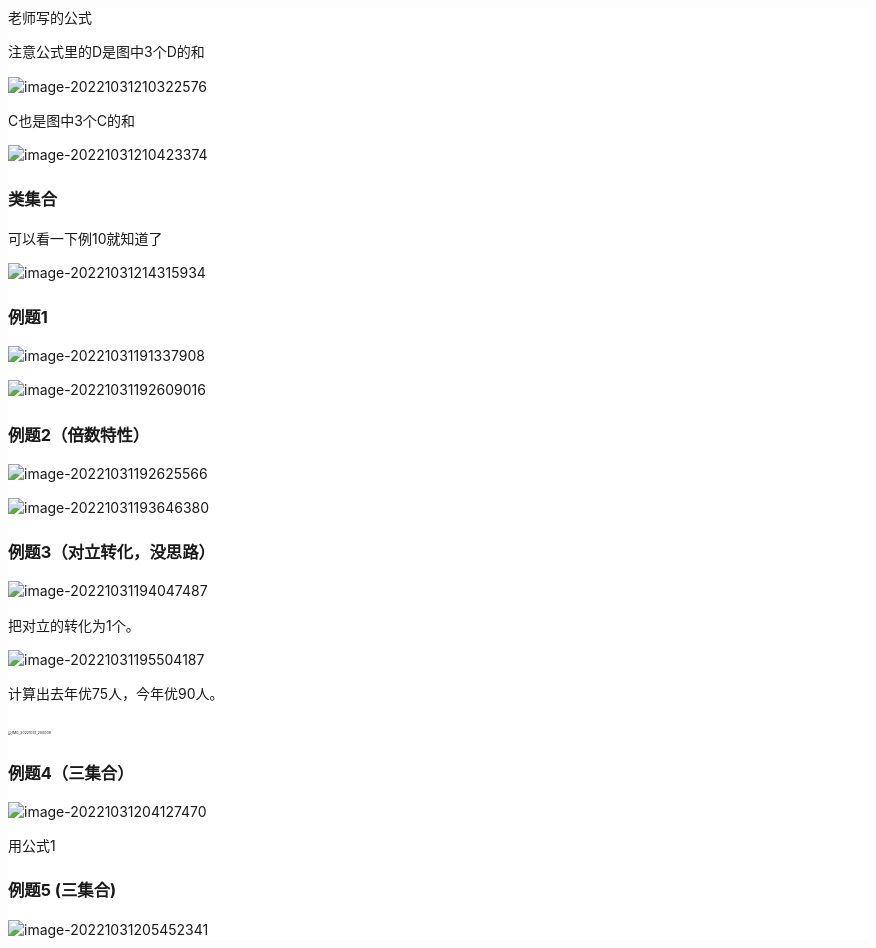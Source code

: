 老师写的公式

注意公式里的D是图中3个D的和

![image-20221031210322576](https://picture-feng.oss-cn-chengdu.aliyuncs.com/my%20life/image-20221031210322576.png)

C也是图中3个C的和

![image-20221031210423374](https://picture-feng.oss-cn-chengdu.aliyuncs.com/my%20life/image-20221031210423374.png)

### 类集合

可以看一下例10就知道了

![image-20221031214315934](https://picture-feng.oss-cn-chengdu.aliyuncs.com/my%20life/image-20221031214315934.png)



### 例题1

![image-20221031191337908](https://picture-feng.oss-cn-chengdu.aliyuncs.com/my%20life/image-20221031191337908.png)



![image-20221031192609016](https://picture-feng.oss-cn-chengdu.aliyuncs.com/my%20life/image-20221031192609016.png)

### 例题2（倍数特性）

![image-20221031192625566](https://picture-feng.oss-cn-chengdu.aliyuncs.com/my%20life/image-20221031192625566.png)

![image-20221031193646380](https://picture-feng.oss-cn-chengdu.aliyuncs.com/my%20life/image-20221031193646380.png)

### 例题3（对立转化，没思路）

![image-20221031194047487](https://picture-feng.oss-cn-chengdu.aliyuncs.com/my%20life/image-20221031194047487.png)

把对立的转化为1个。

![image-20221031195504187](https://picture-feng.oss-cn-chengdu.aliyuncs.com/my%20life/image-20221031195504187.png)

计算出去年优75人，今年优90人。

<img src="https://picture-feng.oss-cn-chengdu.aliyuncs.com/my%20life/IMG_20221031_200009.jpg" alt="IMG_20221031_200009" style="zoom:25%;" />

### 例题4（三集合）

![image-20221031204127470](https://picture-feng.oss-cn-chengdu.aliyuncs.com/my%20life/image-20221031204127470.png)

用公式1

### 例题5  (三集合)

![image-20221031205452341](https://picture-feng.oss-cn-chengdu.aliyuncs.com/my%20life/image-20221031205452341.png)
